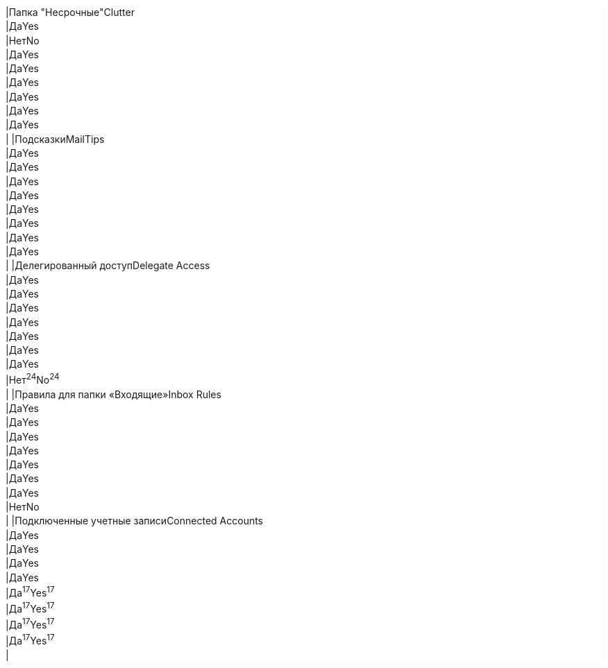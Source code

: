 |<span data-ttu-id="7b2db-499">Папка "Несрочные"</span><span class="sxs-lookup"><span data-stu-id="7b2db-499">Clutter</span></span>  <br/> |<span data-ttu-id="7b2db-500">Да</span><span class="sxs-lookup"><span data-stu-id="7b2db-500">Yes</span></span>  <br/> |<span data-ttu-id="7b2db-501">Нет</span><span class="sxs-lookup"><span data-stu-id="7b2db-501">No</span></span>  <br/> |<span data-ttu-id="7b2db-502">Да</span><span class="sxs-lookup"><span data-stu-id="7b2db-502">Yes</span></span>  <br/> |<span data-ttu-id="7b2db-503">Да</span><span class="sxs-lookup"><span data-stu-id="7b2db-503">Yes</span></span>  <br/> |<span data-ttu-id="7b2db-504">Да</span><span class="sxs-lookup"><span data-stu-id="7b2db-504">Yes</span></span>  <br/> |<span data-ttu-id="7b2db-505">Да</span><span class="sxs-lookup"><span data-stu-id="7b2db-505">Yes</span></span>  <br/> |<span data-ttu-id="7b2db-506">Да</span><span class="sxs-lookup"><span data-stu-id="7b2db-506">Yes</span></span>  <br/> |<span data-ttu-id="7b2db-507">Да</span><span class="sxs-lookup"><span data-stu-id="7b2db-507">Yes</span></span>  <br/> |
|<span data-ttu-id="7b2db-508">Подсказки</span><span class="sxs-lookup"><span data-stu-id="7b2db-508">MailTips</span></span>  <br/> |<span data-ttu-id="7b2db-509">Да</span><span class="sxs-lookup"><span data-stu-id="7b2db-509">Yes</span></span>  <br/> |<span data-ttu-id="7b2db-510">Да</span><span class="sxs-lookup"><span data-stu-id="7b2db-510">Yes</span></span>  <br/> |<span data-ttu-id="7b2db-511">Да</span><span class="sxs-lookup"><span data-stu-id="7b2db-511">Yes</span></span>  <br/> |<span data-ttu-id="7b2db-512">Да</span><span class="sxs-lookup"><span data-stu-id="7b2db-512">Yes</span></span>  <br/> |<span data-ttu-id="7b2db-513">Да</span><span class="sxs-lookup"><span data-stu-id="7b2db-513">Yes</span></span>  <br/> |<span data-ttu-id="7b2db-514">Да</span><span class="sxs-lookup"><span data-stu-id="7b2db-514">Yes</span></span>  <br/> |<span data-ttu-id="7b2db-515">Да</span><span class="sxs-lookup"><span data-stu-id="7b2db-515">Yes</span></span>  <br/> |<span data-ttu-id="7b2db-516">Да</span><span class="sxs-lookup"><span data-stu-id="7b2db-516">Yes</span></span>  <br/> |
|<span data-ttu-id="7b2db-517">Делегированный доступ</span><span class="sxs-lookup"><span data-stu-id="7b2db-517">Delegate Access</span></span>  <br/> |<span data-ttu-id="7b2db-518">Да</span><span class="sxs-lookup"><span data-stu-id="7b2db-518">Yes</span></span>  <br/> |<span data-ttu-id="7b2db-519">Да</span><span class="sxs-lookup"><span data-stu-id="7b2db-519">Yes</span></span>  <br/> |<span data-ttu-id="7b2db-520">Да</span><span class="sxs-lookup"><span data-stu-id="7b2db-520">Yes</span></span>  <br/> |<span data-ttu-id="7b2db-521">Да</span><span class="sxs-lookup"><span data-stu-id="7b2db-521">Yes</span></span>  <br/> |<span data-ttu-id="7b2db-522">Да</span><span class="sxs-lookup"><span data-stu-id="7b2db-522">Yes</span></span>  <br/> |<span data-ttu-id="7b2db-523">Да</span><span class="sxs-lookup"><span data-stu-id="7b2db-523">Yes</span></span>  <br/> |<span data-ttu-id="7b2db-524">Да</span><span class="sxs-lookup"><span data-stu-id="7b2db-524">Yes</span></span>  <br/> |<span data-ttu-id="7b2db-525">Нет<sup>24</sup></span><span class="sxs-lookup"><span data-stu-id="7b2db-525">No<sup>24</sup></span></span>  <br/> |
|<span data-ttu-id="7b2db-526">Правила для папки «Входящие»</span><span class="sxs-lookup"><span data-stu-id="7b2db-526">Inbox Rules</span></span>  <br/> |<span data-ttu-id="7b2db-527">Да</span><span class="sxs-lookup"><span data-stu-id="7b2db-527">Yes</span></span>  <br/> |<span data-ttu-id="7b2db-528">Да</span><span class="sxs-lookup"><span data-stu-id="7b2db-528">Yes</span></span>  <br/> |<span data-ttu-id="7b2db-529">Да</span><span class="sxs-lookup"><span data-stu-id="7b2db-529">Yes</span></span>  <br/> |<span data-ttu-id="7b2db-530">Да</span><span class="sxs-lookup"><span data-stu-id="7b2db-530">Yes</span></span>  <br/> |<span data-ttu-id="7b2db-531">Да</span><span class="sxs-lookup"><span data-stu-id="7b2db-531">Yes</span></span>  <br/> |<span data-ttu-id="7b2db-532">Да</span><span class="sxs-lookup"><span data-stu-id="7b2db-532">Yes</span></span>  <br/> |<span data-ttu-id="7b2db-533">Да</span><span class="sxs-lookup"><span data-stu-id="7b2db-533">Yes</span></span>  <br/> |<span data-ttu-id="7b2db-534">Нет</span><span class="sxs-lookup"><span data-stu-id="7b2db-534">No</span></span>  <br/> |
|<span data-ttu-id="7b2db-535">Подключенные учетные записи</span><span class="sxs-lookup"><span data-stu-id="7b2db-535">Connected Accounts</span></span>  <br/> |<span data-ttu-id="7b2db-536">Да</span><span class="sxs-lookup"><span data-stu-id="7b2db-536">Yes</span></span>  <br/> |<span data-ttu-id="7b2db-537">Да</span><span class="sxs-lookup"><span data-stu-id="7b2db-537">Yes</span></span>  <br/> |<span data-ttu-id="7b2db-538">Да</span><span class="sxs-lookup"><span data-stu-id="7b2db-538">Yes</span></span>  <br/> |<span data-ttu-id="7b2db-539">Да</span><span class="sxs-lookup"><span data-stu-id="7b2db-539">Yes</span></span>  <br/> |<span data-ttu-id="7b2db-540">Да<sup>17</sup></span><span class="sxs-lookup"><span data-stu-id="7b2db-540">Yes<sup>17</sup></span></span> <br/> |<span data-ttu-id="7b2db-541">Да<sup>17</sup></span><span class="sxs-lookup"><span data-stu-id="7b2db-541">Yes<sup>17</sup></span></span> <br/> |<span data-ttu-id="7b2db-542">Да<sup>17</sup></span><span class="sxs-lookup"><span data-stu-id="7b2db-542">Yes<sup>17</sup></span></span> <br/> |<span data-ttu-id="7b2db-543">Да<sup>17</sup></span><span class="sxs-lookup"><span data-stu-id="7b2db-543">Yes<sup>17</sup></span></span> <br/> |